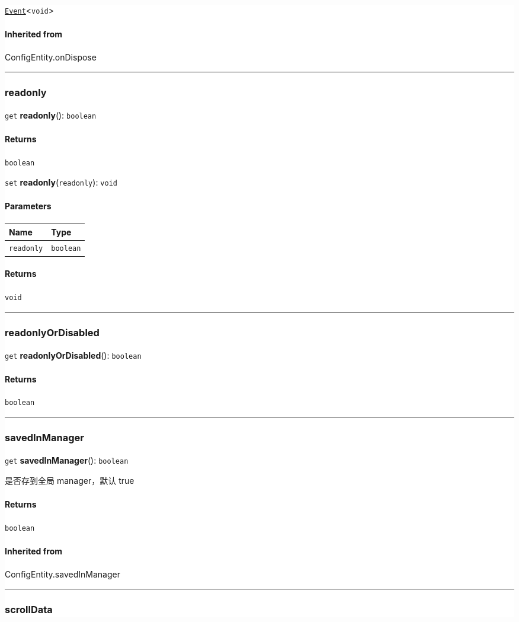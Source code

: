 [`Event`](/auto-docs/free-layout-editor/interfaces/Event-1.md)<`void`>

#### Inherited from

ConfigEntity.onDispose

***

### readonly

`get` **readonly**(): `boolean`

#### Returns

`boolean`

`set` **readonly**(`readonly`): `void`

#### Parameters

| Name | Type |
| :------ | :------ |
| `readonly` | `boolean` |

#### Returns

`void`

***

### readonlyOrDisabled

`get` **readonlyOrDisabled**(): `boolean`

#### Returns

`boolean`

***

### savedInManager

`get` **savedInManager**(): `boolean`

是否存到全局 manager，默认 true

#### Returns

`boolean`

#### Inherited from

ConfigEntity.savedInManager

***

### scrollData
